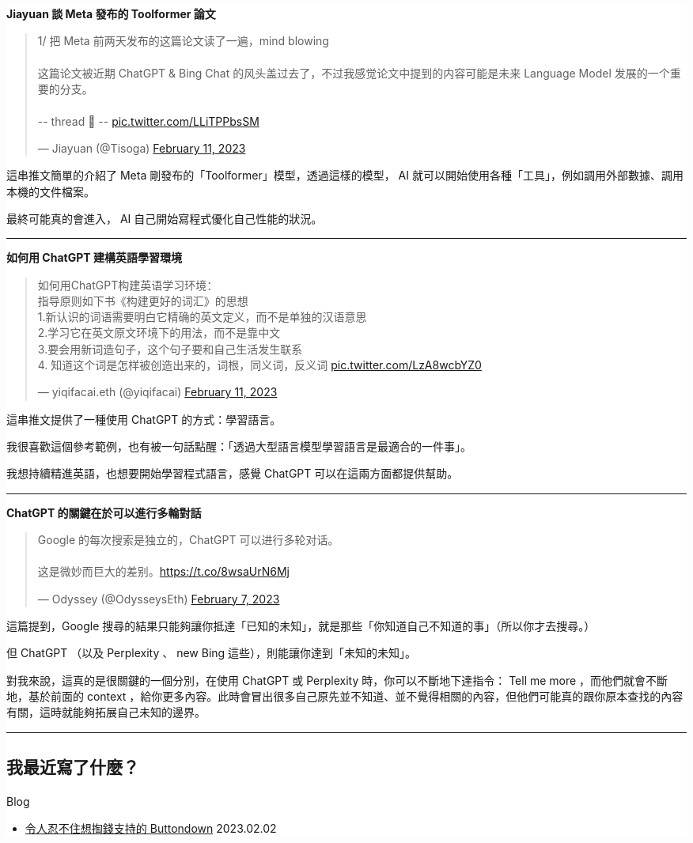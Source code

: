 **Jiayuan 談 Meta 發布的 Toolformer 論文**

<blockquote class="twitter-tweet"><p lang="zh" dir="ltr">1/ 把 Meta 前两天发布的这篇论文读了一遍，mind blowing<br><br>这篇论文被近期 ChatGPT &amp; Bing Chat 的风头盖过去了，不过我感觉论文中提到的内容可能是未来 Language Model 发展的一个重要的分支。<br><br>-- thread 🧵 -- <a href="https://t.co/LLiTPPbsSM">pic.twitter.com/LLiTPPbsSM</a></p>&mdash; Jiayuan (@Tisoga) <a href="https://twitter.com/Tisoga/status/1624543837745192960?ref_src=twsrc%5Etfw">February 11, 2023</a></blockquote> <script async src="https://platform.twitter.com/widgets.js" charset="utf-8"></script>

這串推文簡單的介紹了 Meta 剛發布的「Toolformer」模型，透過這樣的模型， AI 就可以開始使用各種「工具」，例如調用外部數據、調用本機的文件檔案。

最終可能真的會進入， AI 自己開始寫程式優化自己性能的狀況。


---

**如何用 ChatGPT 建構英語學習環境**

<blockquote class="twitter-tweet"><p lang="zh" dir="ltr">如何用ChatGPT构建英语学习环境：<br>指导原则如下书《构建更好的词汇》的思想<br>1.新认识的词语需要明白它精确的英文定义，而不是单独的汉语意思<br>2.学习它在英文原文环境下的用法，而不是靠中文<br>3.要会用新词造句子，这个句子要和自己生活发生联系<br>4. 知道这个词是怎样被创造出来的，词根，同义词，反义词 <a href="https://t.co/LzA8wcbYZ0">pic.twitter.com/LzA8wcbYZ0</a></p>&mdash; yiqifacai.eth (@yiqifacai) <a href="https://twitter.com/yiqifacai/status/1624409696751714306?ref_src=twsrc%5Etfw">February 11, 2023</a></blockquote> <script async src="https://platform.twitter.com/widgets.js" charset="utf-8"></script>

這串推文提供了一種使用 ChatGPT 的方式：學習語言。

我很喜歡這個參考範例，也有被一句話點醒：「透過大型語言模型學習語言是最適合的一件事」。

我想持續精進英語，也想要開始學習程式語言，感覺 ChatGPT 可以在這兩方面都提供幫助。


---

**ChatGPT 的關鍵在於可以進行多輪對話**

<blockquote class="twitter-tweet"><p lang="zh" dir="ltr">Google 的每次搜索是独立的，ChatGPT 可以进行多轮对话。<br><br>这是微妙而巨大的差别。<a href="https://t.co/8wsaUrN6Mj">https://t.co/8wsaUrN6Mj</a></p>&mdash; Odyssey (@OdysseysEth) <a href="https://twitter.com/OdysseysEth/status/1622797902601981952?ref_src=twsrc%5Etfw">February 7, 2023</a></blockquote> <script async src="https://platform.twitter.com/widgets.js" charset="utf-8"></script>


這篇提到，Google 搜尋的結果只能夠讓你抵達「已知的未知」，就是那些「你知道自己不知道的事」（所以你才去搜尋。）

但 ChatGPT （以及 Perplexity 、 new Bing 這些），則能讓你達到「未知的未知」。


對我來說，這真的是很關鍵的一個分別，在使用 ChatGPT 或 Perplexity 時，你可以不斷地下達指令： Tell me more ，而他們就會不斷地，基於前面的 context ，給你更多內容。此時會冒出很多自己原先並不知道、並不覺得相關的內容，但他們可能真的跟你原本查找的內容有關，這時就能夠拓展自己未知的邊界。


---

## 我最近寫了什麼？


Blog

* [令人忍不住想掏錢支持的 Buttondown](https://pinchlime.com/blog/first-impression-of-buttondown/) 2023.02.02
